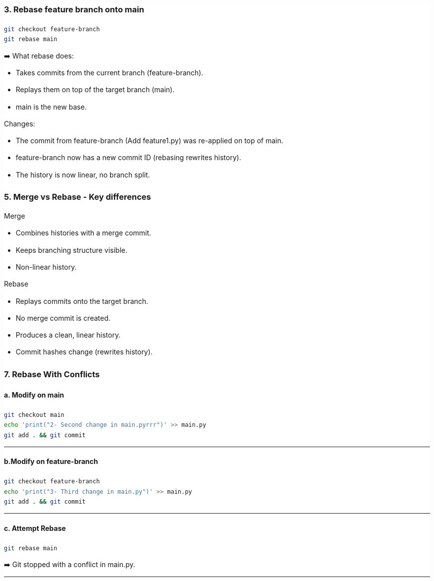 ### 3. Rebase feature branch onto main
```bash
git checkout feature-branch
git rebase main
```
➡️ What rebase does:

- Takes commits from the current branch (feature-branch).

- Replays them on top of the target branch (main).

- main is the new base.

Changes:
- The commit from feature-branch (Add feature1.py) was re-applied on top of main.

- feature-branch now has a new commit ID (rebasing rewrites history).

- The history is now linear, no branch split.

### 5. Merge vs Rebase - Key differences
Merge

- Combines histories with a merge commit.

- Keeps branching structure visible.

- Non-linear history.

Rebase

- Replays commits onto the target branch.

- No merge commit is created.

- Produces a clean, linear history.

- Commit hashes change (rewrites history).

### 7. Rebase With Conflicts
#### a. Modify on main
```bash
git checkout main
echo 'print("2- Second change in main.pyrrr")' >> main.py
git add . && git commit
```
---

#### b.Modify on feature-branch
```bash
git checkout feature-branch
echo 'print("3- Third change in main.py")' >> main.py
git add . && git commit
```

--- 

#### c. Attempt Rebase
```bash
git rebase main
```
➡️ Git stopped with a conflict in main.py.

--- 